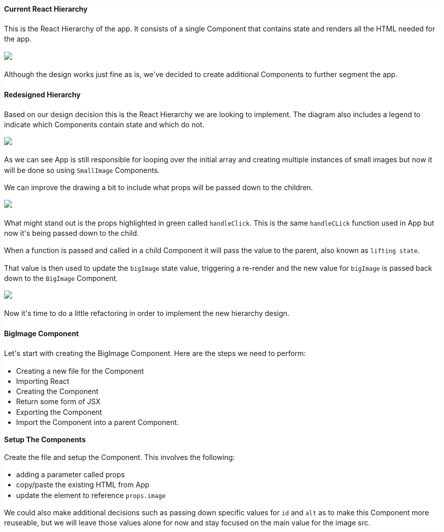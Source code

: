 #### Current React Hierarchy

This is the React Hierarchy of the app. It consists of a single Component that contains state and renders all the HTML needed for the app.

<img src="https://i.imgur.com/flWudXR.png" width=300/>

Although the design works just fine as is, we've decided to create additional Components to further segment the app.

#### Redesigned Hierarchy

Based on our design decision this is the React Hierarchy we are looking to implement. The diagram also includes a legend to indicate which Components contain state and which do not.

<img src="https://i.imgur.com/WkLBY2i.png" width=400/>

As we can see App is still responsible for looping over the initial array and creating multiple instances of small images but now it will be done so using `SmallImage` Components.

We can improve the drawing a bit to include what props will be passed down to the children.

<img src="https://i.imgur.com/QyabBqU.png" width=600/>

What might stand out is the props highlighted in green called `handleClick`. This is the same `handleCLick` function used in App but now it's being passed down to the child.

When a function is passed and called in a child Component it will pass the value to the parent, also known as `lifting state`.

That value is then used to update the `bigImage` state value, triggering a re-render and the new value for `bigImage` is passed back down to the `BigImage` Component.

<img src="https://i.imgur.com/vwlWb2Z.png" width=600/>

Now it's time to do a little refactoring in order to implement the new hierarchy design.

#### BigImage Component

Let's start with creating the BigImage Component. Here are the steps we need to perform:

- Creating a new file for the Component
- Importing React
- Creating the Component
- Return some form of JSX
- Exporting the Component
- Import the Component into a parent Component.

**Setup The Components**

Create the file and setup the Component. This involves the following:

- adding a parameter called props
- copy/paste the existing HTML from App
- update the element to reference `props.image`

We could also make additional decisions such as passing down specific values for `id` and `alt` as to make this Component more reuseable, but we will leave those values alone for now and stay focused on the main value for the image src.
